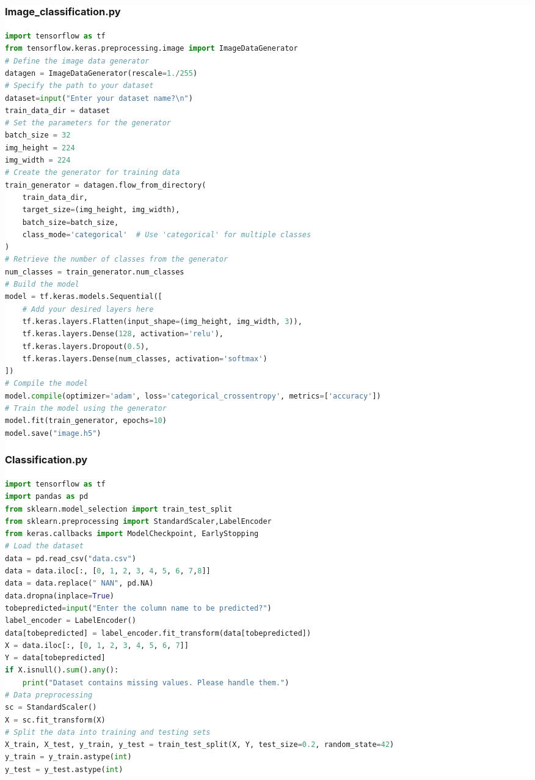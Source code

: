   
### Image_classification.py
```python
import tensorflow as tf
from tensorflow.keras.preprocessing.image import ImageDataGenerator
# Define the image data generator
datagen = ImageDataGenerator(rescale=1./255)
# Specify the path to your dataset
dataset=input("Enter your dataset name?\n")
train_data_dir = dataset
# Set the parameters for the generator
batch_size = 32
img_height = 224
img_width = 224
# Create the generator for training data
train_generator = datagen.flow_from_directory(
    train_data_dir,
    target_size=(img_height, img_width),
    batch_size=batch_size,
    class_mode='categorical'  # Use 'categorical' for multiple classes
)
# Retrieve the number of classes from the generator
num_classes = train_generator.num_classes
# Build the model
model = tf.keras.models.Sequential([
    # Add your desired layers here
    tf.keras.layers.Flatten(input_shape=(img_height, img_width, 3)),
    tf.keras.layers.Dense(128, activation='relu'),
    tf.keras.layers.Dropout(0.5),
    tf.keras.layers.Dense(num_classes, activation='softmax')
])
# Compile the model
model.compile(optimizer='adam', loss='categorical_crossentropy', metrics=['accuracy'])
# Train the model using the generator
model.fit(train_generator, epochs=10)
model.save("image.h5")
```
### Classification.py
```python
import tensorflow as tf
import pandas as pd
from sklearn.model_selection import train_test_split
from sklearn.preprocessing import StandardScaler,LabelEncoder
from keras.callbacks import ModelCheckpoint, EarlyStopping
# Load the dataset
data = pd.read_csv("data.csv")
data = data.iloc[:, [0, 1, 2, 3, 4, 5, 6, 7,8]]
data = data.replace(" NAN", pd.NA)
data.dropna(inplace=True)
tobepredicted=input("Enter the column name to be predicted?")
label_encoder = LabelEncoder()
data[tobepredicted] = label_encoder.fit_transform(data[tobepredicted])
X = data.iloc[:, [0, 1, 2, 3, 4, 5, 6, 7]]
Y = data[tobepredicted]
if X.isnull().sum().any():
    print("Dataset contains missing values. Please handle them.")
# Data preprocessing
sc = StandardScaler()
X = sc.fit_transform(X)
# Split the data into training and testing sets
X_train, X_test, y_train, y_test = train_test_split(X, Y, test_size=0.2, random_state=42)
y_train = y_train.astype(int)
y_test = y_test.astype(int)
```